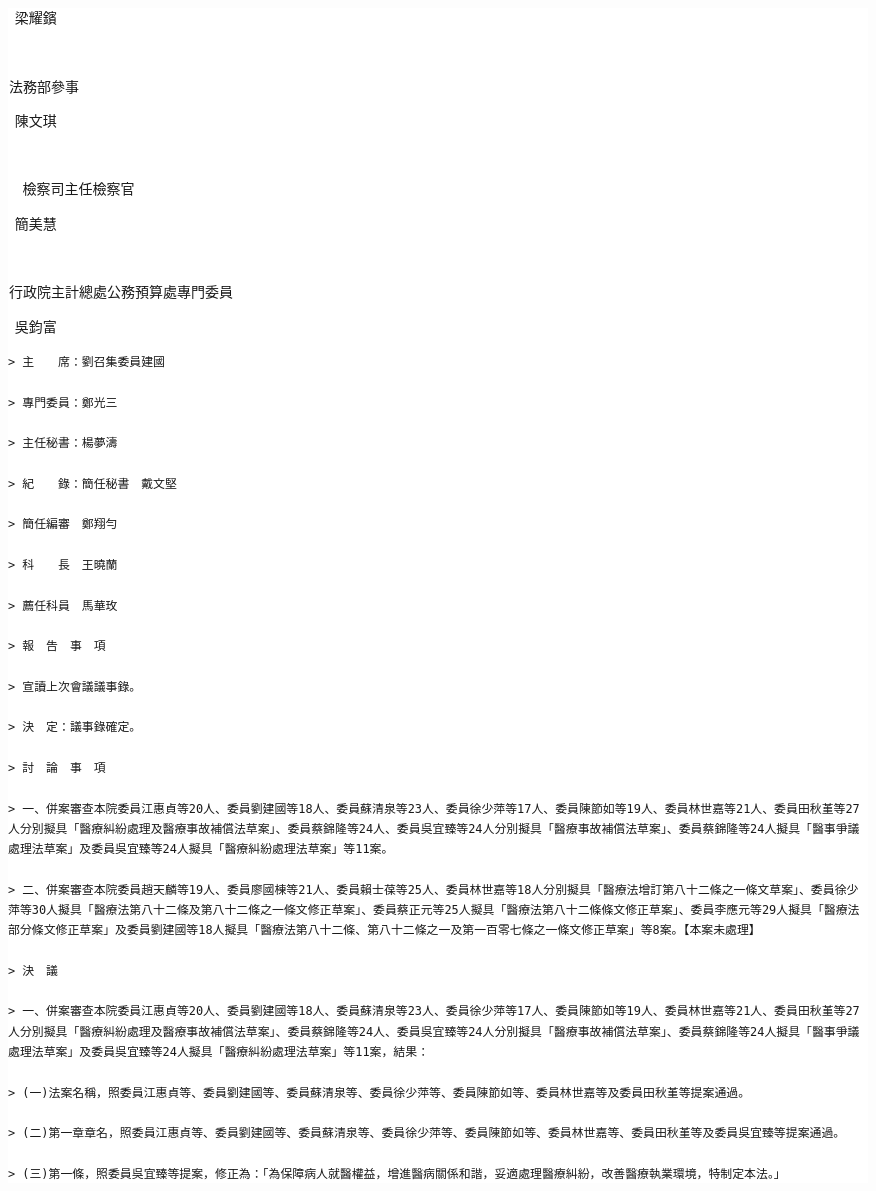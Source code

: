 <td WIDTH="253" STYLE="border: none; padding: 0in"><p CLASS="western" ALIGN="LEFT" STYLE="margin-left: 0.07in; margin-right: 0.07in"><font FACE="華康細明體, monospace"><span LANG="en-US">梁耀鑌</span></font></p></td></tr><tr><td WIDTH="66" VALIGN="TOP" STYLE="border: none; padding: 0in"><p CLASS="western"><br></p></td><td WIDTH="278" VALIGN="TOP" STYLE="border: none; padding: 0in"><p CLASS="western" ALIGN="JUSTIFY" STYLE="margin-left: 0.01in; margin-right: 0.07in"><font FACE="華康細明體, monospace"><span LANG="en-US">法務部參事</span></font></p></td><td WIDTH="253" STYLE="border: none; padding: 0in"><p CLASS="western" ALIGN="LEFT" STYLE="margin-left: 0.07in; margin-right: 0.07in"><font FACE="華康細明體, monospace"><span LANG="en-US">陳文琪</span></font></p></td></tr><tr><td WIDTH="66" VALIGN="TOP" STYLE="border: none; padding: 0in"><p CLASS="western"><br></p></td><td WIDTH="278" VALIGN="TOP" STYLE="border: none; padding: 0in"><p CLASS="western" ALIGN="JUSTIFY" STYLE="margin-left: 0.15in; margin-right: 0.07in"><font FACE="華康細明體, monospace"><span LANG="en-US">檢察司主任檢察官</span></font></p></td><td WIDTH="253" STYLE="border: none; padding: 0in"><p CLASS="western" ALIGN="LEFT" STYLE="margin-left: 0.07in; margin-right: 0.07in"><font FACE="華康細明體, monospace"><span LANG="en-US">簡美慧</span></font></p></td></tr><tr><td WIDTH="66" VALIGN="TOP" STYLE="border: none; padding: 0in"><p CLASS="western"><br></p></td><td WIDTH="278" VALIGN="TOP" STYLE="border: none; padding: 0in"><p CLASS="western" ALIGN="JUSTIFY" STYLE="margin-left: 0.01in; margin-right: 0.07in"><font FACE="華康細明體, monospace"><span LANG="en-US">行政院主計總處公務預算處專門委員</span></font></p></td><td WIDTH="253" STYLE="border: none; padding: 0in"><p CLASS="western" ALIGN="LEFT" STYLE="margin-left: 0.07in; margin-right: 0.07in"><font FACE="華康細明體, monospace"><span LANG="en-US">吳鈞富</span></font></p></td></tr></table>

    > 主　　席：劉召集委員建國

    > 專門委員：鄭光三

    > 主任秘書：楊夢濤

    > 紀　　錄：簡任秘書　戴文堅

    > 簡任編審　鄭翔勻

    > 科　　長　王曉蘭

    > 薦任科員　馬華玫

    > 報　告　事　項

    > 宣讀上次會議議事錄。

    > 決　定：議事錄確定。

    > 討　論　事　項

    > 一、併案審查本院委員江惠貞等20人、委員劉建國等18人、委員蘇清泉等23人、委員徐少萍等17人、委員陳節如等19人、委員林世嘉等21人、委員田秋堇等27人分別擬具「醫療糾紛處理及醫療事故補償法草案」、委員蔡錦隆等24人、委員吳宜臻等24人分別擬具「醫療事故補償法草案」、委員蔡錦隆等24人擬具「醫事爭議處理法草案」及委員吳宜臻等24人擬具「醫療糾紛處理法草案」等11案。

    > 二、併案審查本院委員趙天麟等19人、委員廖國棟等21人、委員賴士葆等25人、委員林世嘉等18人分別擬具「醫療法增訂第八十二條之一條文草案」、委員徐少萍等30人擬具「醫療法第八十二條及第八十二條之一條文修正草案」、委員蔡正元等25人擬具「醫療法第八十二條條文修正草案」、委員李應元等29人擬具「醫療法部分條文修正草案」及委員劉建國等18人擬具「醫療法第八十二條、第八十二條之一及第一百零七條之一條文修正草案」等8案。【本案未處理】

    > 決　議

    > 一、併案審查本院委員江惠貞等20人、委員劉建國等18人、委員蘇清泉等23人、委員徐少萍等17人、委員陳節如等19人、委員林世嘉等21人、委員田秋堇等27人分別擬具「醫療糾紛處理及醫療事故補償法草案」、委員蔡錦隆等24人、委員吳宜臻等24人分別擬具「醫療事故補償法草案」、委員蔡錦隆等24人擬具「醫事爭議處理法草案」及委員吳宜臻等24人擬具「醫療糾紛處理法草案」等11案，結果：

    > (一)法案名稱，照委員江惠貞等、委員劉建國等、委員蘇清泉等、委員徐少萍等、委員陳節如等、委員林世嘉等及委員田秋堇等提案通過。

    > (二)第一章章名，照委員江惠貞等、委員劉建國等、委員蘇清泉等、委員徐少萍等、委員陳節如等、委員林世嘉等、委員田秋堇等及委員吳宜臻等提案通過。

    > (三)第一條，照委員吳宜臻等提案，修正為：「為保障病人就醫權益，增進醫病關係和諧，妥適處理醫療糾紛，改善醫療執業環境，特制定本法。」
